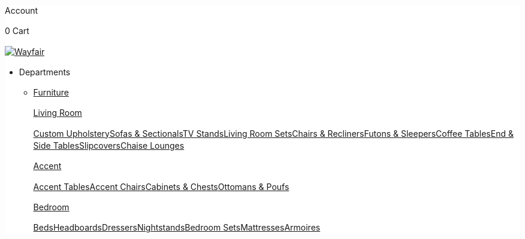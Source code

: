 <span class="MyAccount-title">Account</span>

<span class="CustomerNav-bubble CustomerNav-bubble--cart js-basket-count">0</span> <span class="CustomerNav-title">Cart</span>

[<img src="https://secure.img1-fg.wfcdn.com/st4/stores/common/logos/header/wayfair_logo_retina.png" alt="Wayfair" class="Logo-image" />](https://www.wayfair.com "Wayfair")

-   Departments
    -   <a href="https://www.wayfair.com/Furniture-C45974.html" class="js-additional-category-label js-cms-link cms_add_link">Furniture</a>

        <span class="js-lego-data cms-textField" data-id="1213867"></span>

        <span class="js-lego-data cms-textField" data-id="1213868"><a href="https://www.wayfair.com/Living-Room-Furniture-C45982.html" class="js-cms-link cms_add_link">Living Room</a></span>

        <span class="js-lego-data cms-textField" data-id="1213869"><a href="https://www.wayfair.com/Wayfair-Custom-Upholstery-C1826903.html" class="js-cms-link cms_add_link"><span class="cms_add_midtext">Custom Upholstery</span></a><a href="https://www.wayfair.com/Sofas-and-Sectionals-C46093.html" class="js-cms-link cms_add_link"><span class="cms_add_midtext">Sofas &amp; Sectionals</span></a><a href="https://www.wayfair.com/TV-Stands-C413913.html" class="js-cms-link cms_add_link"><span class="cms_add_midtext">TV Stands</span></a><a href="https://www.wayfair.com/Living-Room-Sets-C46145.html" class="js-cms-link cms_add_link"><span class="cms_add_midtext">Living Room Sets</span></a><a href="https://www.wayfair.com/Chairs-and-Recliners-C214990.html" class="js-cms-link cms_add_link"><span class="cms_add_midtext">Chairs &amp; Recliners</span></a><a href="https://www.wayfair.com/Futons-and-Sleepers-C413902.html" class="js-cms-link cms_add_link"><span class="cms_add_midtext">Futons &amp; Sleepers</span></a><a href="https://www.wayfair.com/Coffee-Tables-C214994.html" class="js-cms-link cms_add_link">Coffee Tables</a><a href="https://www.wayfair.com/End-and-Side-Tables-C414604.html" class="js-cms-link cms_add_link">End &amp; Side Tables</a><a href="https://www.wayfair.com/Slipcovers-C417138.html" class="js-cms-link cms_add_link"><span class="cms_add_midtext">Slipcovers</span></a><a href="https://www.wayfair.com/Chaise-Lounge-Chairs-C413911.html" class="js-cms-link cms_add_link"><span class="cms_add_midtext">Chaise Lounges</span></a></span>

        <span class="js-lego-data cms-textField" data-id="1196727"><a href="https://www.wayfair.com/Accent-Furniture-C504618.html" class="js-cms-link cms_add_link">Accent</a></span>

        <span class="js-lego-data cms-textField" data-id="1196728"><a href="https://www.wayfair.com/Accent-Tables-C417135.html" class="js-cms-link cms_add_link"><span class="cms_add_midtext">Accent Tables</span></a><a href="https://www.wayfair.com/Accent-Chairs-C416225.html" class="js-cms-link cms_add_link"><span class="cms_add_midtext">Accent Chairs</span></a><a href="https://www.wayfair.com/Accent-Cabinets-and-Chests-C504731.html" class="js-cms-link cms_add_link"><span class="cms_add_midtext">Cabinets &amp; Chests</span></a><a href="https://www.wayfair.com/Ottomans-C214997.html" class="js-cms-link cms_add_link"><span class="cms_add_midtext">Ottomans &amp; Poufs</span></a></span>

        <span class="js-lego-data cms-textField" data-id="1196716"><a href="https://www.wayfair.com/Bedroom-Furniture-C45984.html" class="js-cms-link cms_add_link">Bedroom</a></span>

        <span class="js-lego-data cms-textField" data-id="1196717"><a href="https://www.wayfair.com/Beds-C46122.html" class="js-cms-link cms_add_link"><span class="cms_add_midtext">Beds</span></a><a href="https://www.wayfair.com/Headboards-C414870.html" class="js-cms-link cms_add_link"><span class="cms_add_midtext">Headboards</span></a><a href="https://www.wayfair.com/Dressers-C46091.html" class="js-cms-link cms_add_link"><span class="cms_add_midtext">Dressers</span></a><a href="https://www.wayfair.com/Nightstands-C46062.html" class="js-cms-link cms_add_link"><span class="cms_add_midtext">Nightstands</span></a><a href="https://www.wayfair.com/Bedroom-Sets-C46123.html" class="js-cms-link cms_add_link"><span class="cms_add_midtext">Bedroom Sets</span></a><a href="https://www.wayfair.com/Mattresses-C414871.html" class="js-cms-link cms_add_link"><span class="cms_add_midtext">Mattresses</span></a><a href="https://www.wayfair.com/Armoires-and-Wardrobes-C45981.html" class="js-cms-link cms_add_link"><span class="cms_add_midtext">Armoires</span></a></span>

